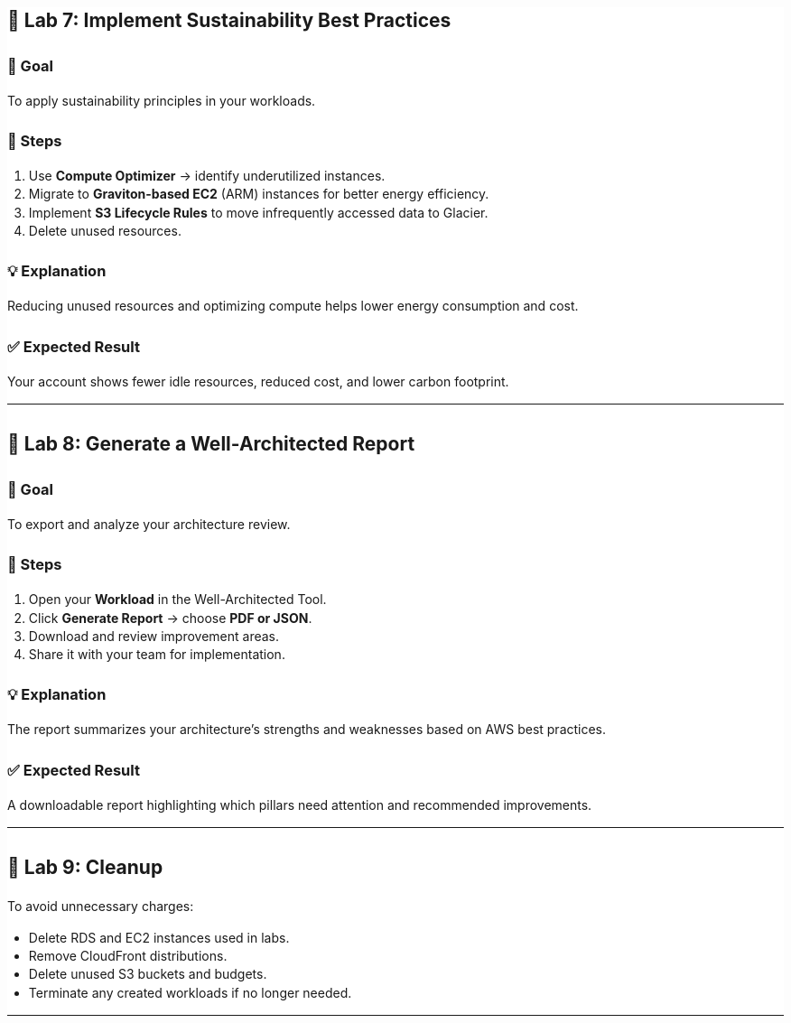 ## 🌱 Lab 7: Implement Sustainability Best Practices

### 🎯 Goal
To apply sustainability principles in your workloads.

### 🧩 Steps
1. Use **Compute Optimizer** → identify underutilized instances.
2. Migrate to **Graviton-based EC2** (ARM) instances for better energy efficiency.
3. Implement **S3 Lifecycle Rules** to move infrequently accessed data to Glacier.
4. Delete unused resources.

### 💡 Explanation
Reducing unused resources and optimizing compute helps lower energy consumption and cost.

### ✅ Expected Result
Your account shows fewer idle resources, reduced cost, and lower carbon footprint.

---

## 🧰 Lab 8: Generate a Well-Architected Report

### 🎯 Goal
To export and analyze your architecture review.

### 🧩 Steps
1. Open your **Workload** in the Well-Architected Tool.
2. Click **Generate Report** → choose **PDF or JSON**.
3. Download and review improvement areas.
4. Share it with your team for implementation.

### 💡 Explanation
The report summarizes your architecture’s strengths and weaknesses based on AWS best practices.

### ✅ Expected Result
A downloadable report highlighting which pillars need attention and recommended improvements.

---

## 🧹 Lab 9: Cleanup

To avoid unnecessary charges:
- Delete RDS and EC2 instances used in labs.
- Remove CloudFront distributions.
- Delete unused S3 buckets and budgets.
- Terminate any created workloads if no longer needed.

---
